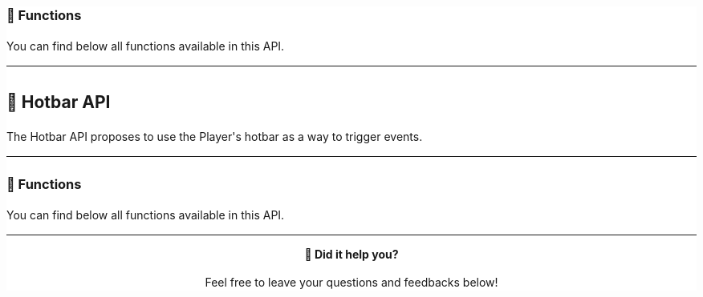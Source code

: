 
### 🔧 Functions

You can find below all functions available in this API.

---

## 🎰 Hotbar API

The Hotbar API proposes to use the Player's hotbar as a way to trigger events.

---

### 🔧 Functions

You can find below all functions available in this API.

---

<div id="gs-comments" align=center>

**💬 Did it help you?**

Feel free to leave your questions and feedbacks below!

</div>
